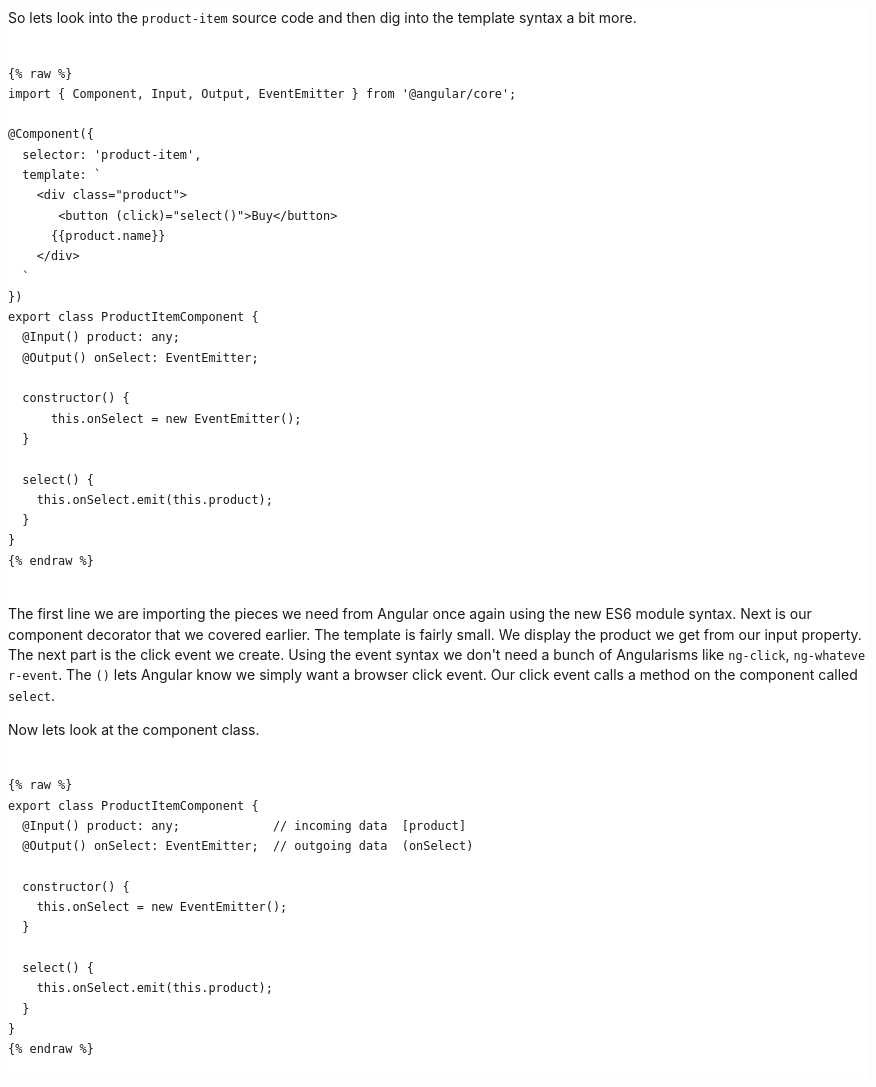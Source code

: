 So lets look into the `product-item` source code and then dig into the template syntax a bit more.

<pre class="language-javascript">
<code>
{% raw %}
import { Component, Input, Output, EventEmitter } from &#39;@angular/core&#39;;

@Component({
  selector: 'product-item',
  template: `
    &lt;div class="product"&gt;
       &lt;button (click)="select()">Buy&lt;/button&gt;
      {{product.name}}
    &lt;/div&gt;
  `
})
export class ProductItemComponent {
  @Input() product: any;
  @Output() onSelect: EventEmitter;
  
  constructor() {
      this.onSelect = new EventEmitter();
  }
  
  select() {
    this.onSelect.emit(this.product);
  }
}
{% endraw %}
</code>
</pre>

The first line we are importing the pieces we need from Angular once again using the new ES6 module syntax.
Next is our component decorator that we covered earlier. The template is fairly small. We display the product 
we get from our input property. The next part is the click event we create. Using the event syntax we don't need 
a bunch of Angularisms like `ng-click`, `ng-whatever-event`. The `()` lets Angular know we simply want a browser 
click event. Our click event calls a method on the component called `select`.

Now lets look at the component class.

<pre class="language-javascript">
<code>
{% raw %}
export class ProductItemComponent {
  @Input() product: any;             // incoming data  [product]
  @Output() onSelect: EventEmitter;  // outgoing data  (onSelect)
  
  constructor() {
    this.onSelect = new EventEmitter();
  }

  select() {
    this.onSelect.emit(this.product);
  }
}
{% endraw %}
</code>
</pre>
